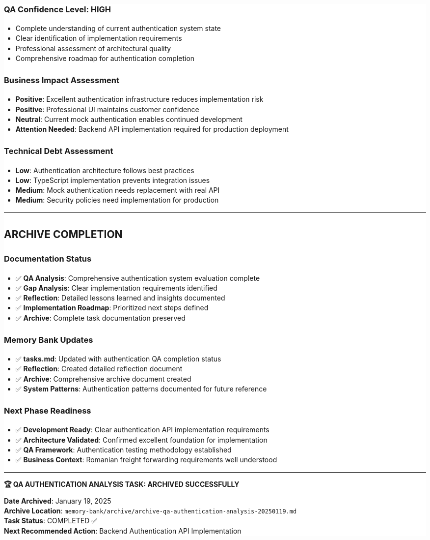 ### **QA Confidence Level**: **HIGH**
- Complete understanding of current authentication system state
- Clear identification of implementation requirements
- Professional assessment of architectural quality
- Comprehensive roadmap for authentication completion

### **Business Impact Assessment**
- **Positive**: Excellent authentication infrastructure reduces implementation risk
- **Positive**: Professional UI maintains customer confidence
- **Neutral**: Current mock authentication enables continued development
- **Attention Needed**: Backend API implementation required for production deployment

### **Technical Debt Assessment**
- **Low**: Authentication architecture follows best practices
- **Low**: TypeScript implementation prevents integration issues
- **Medium**: Mock authentication needs replacement with real API
- **Medium**: Security policies need implementation for production

---

## ARCHIVE COMPLETION

### **Documentation Status**
- ✅ **QA Analysis**: Comprehensive authentication system evaluation complete
- ✅ **Gap Analysis**: Clear implementation requirements identified
- ✅ **Reflection**: Detailed lessons learned and insights documented
- ✅ **Implementation Roadmap**: Prioritized next steps defined
- ✅ **Archive**: Complete task documentation preserved

### **Memory Bank Updates**
- ✅ **tasks.md**: Updated with authentication QA completion status
- ✅ **Reflection**: Created detailed reflection document
- ✅ **Archive**: Comprehensive archive document created
- ✅ **System Patterns**: Authentication patterns documented for future reference

### **Next Phase Readiness**
- ✅ **Development Ready**: Clear authentication API implementation requirements
- ✅ **Architecture Validated**: Confirmed excellent foundation for implementation
- ✅ **QA Framework**: Authentication testing methodology established
- ✅ **Business Context**: Romanian freight forwarding requirements well understood

---

**🏆 QA AUTHENTICATION ANALYSIS TASK: ARCHIVED SUCCESSFULLY**

**Date Archived**: January 19, 2025  
**Archive Location**: `memory-bank/archive/archive-qa-authentication-analysis-20250119.md`  
**Task Status**: COMPLETED ✅  
**Next Recommended Action**: Backend Authentication API Implementation 